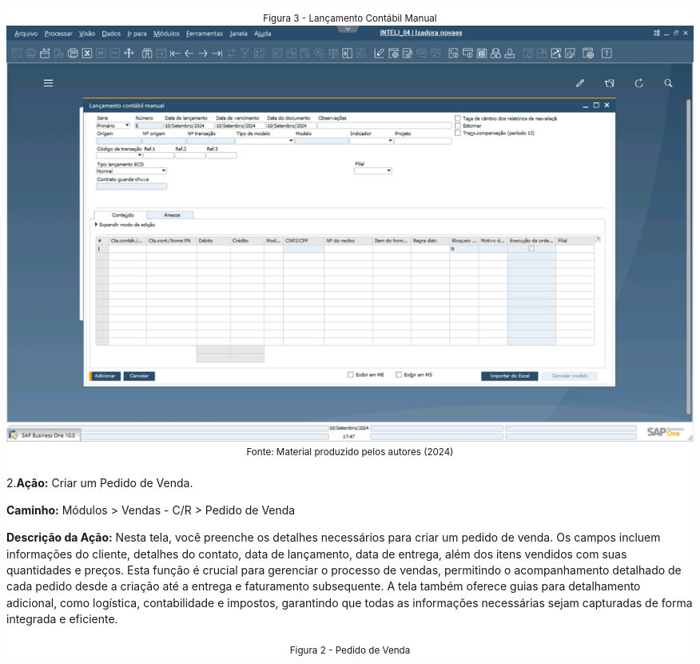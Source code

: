 <div align="center">
<sub>Figura 3 - Lançamento Contábil Manual</sub>
<img src="../../assets/passo1.1.png" width="100%" >
<sup>Fonte: Material produzido pelos autores (2024)</sup>
</div>

2.**Ação:** Criar um Pedido de Venda.

**Caminho:** Módulos > Vendas - C/R > Pedido de Venda

**Descrição da Ação:** Nesta tela, você preenche os detalhes necessários para criar um pedido de venda. Os campos incluem informações do cliente, detalhes do contato, data de lançamento, data de entrega, além dos itens vendidos com suas quantidades e preços. Esta função é crucial para gerenciar o processo de vendas, permitindo o acompanhamento detalhado de cada pedido desde a criação até a entrega e faturamento subsequente. A tela também oferece guias para detalhamento adicional, como logística, contabilidade e impostos, garantindo que todas as informações necessárias sejam capturadas de forma integrada e eficiente. 

<div align="center">
<sub>Figura 2 - Pedido de Venda</sub>